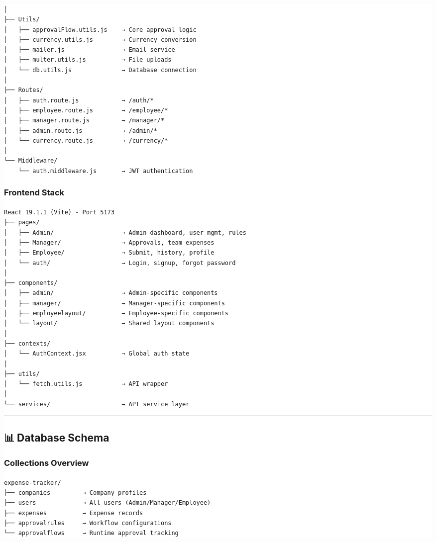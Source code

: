 ```
│
├── Utils/
│   ├── approvalFlow.utils.js    → Core approval logic
│   ├── currency.utils.js        → Currency conversion
│   ├── mailer.js                → Email service
│   ├── multer.utils.js          → File uploads
│   └── db.utils.js              → Database connection
│
├── Routes/
│   ├── auth.route.js            → /auth/*
│   ├── employee.route.js        → /employee/*
│   ├── manager.route.js         → /manager/*
│   ├── admin.route.js           → /admin/*
│   └── currency.route.js        → /currency/*
│
└── Middleware/
    └── auth.middleware.js       → JWT authentication
```

### Frontend Stack

```
React 19.1.1 (Vite) - Port 5173
├── pages/
│   ├── Admin/                   → Admin dashboard, user mgmt, rules
│   ├── Manager/                 → Approvals, team expenses
│   ├── Employee/                → Submit, history, profile
│   └── auth/                    → Login, signup, forgot password
│
├── components/
│   ├── admin/                   → Admin-specific components
│   ├── manager/                 → Manager-specific components
│   ├── employeelayout/          → Employee-specific components
│   └── layout/                  → Shared layout components
│
├── contexts/
│   └── AuthContext.jsx          → Global auth state
│
├── utils/
│   └── fetch.utils.js           → API wrapper
│
└── services/                    → API service layer
```

---

## 📊 Database Schema

### Collections Overview

```
expense-tracker/
├── companies         → Company profiles
├── users             → All users (Admin/Manager/Employee)
├── expenses          → Expense records
├── approvalrules     → Workflow configurations
└── approvalflows     → Runtime approval tracking
```
